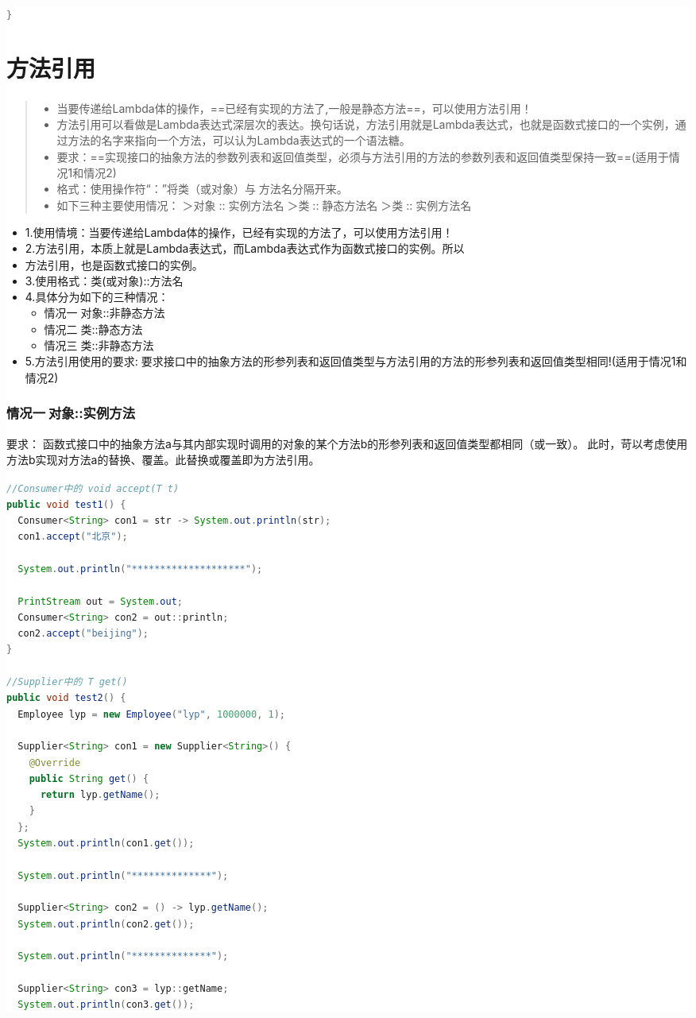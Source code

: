 ```java
}
```

# 方法引用

> - 当要传递给Lambda体的操作，==已经有实现的方法了,一般是静态方法==，可以使用方法引用！
> - 方法引用可以看做是Lambda表达式深层次的表达。换句话说，方法引用就是Lambda表达式，也就是函数式接口的一个实例，通过方法的名字来指向一个方法，可以认为Lambda表达式的一个语法糖。
> - 要求：==实现接口的抽象方法的参数列表和返回值类型，必须与方法引用的方法的参数列表和返回值类型保持一致==(适用于情况1和情况2)
> - 格式：使用操作符“：”将类（或对象）与 方法名分隔开来。
> - 如下三种主要使用情况：
>   ＞对象 :: 实例方法名
>   ＞类 :: 静态方法名
>   ＞类 :: 实例方法名

 * 1.使用情境：当要传递给Lambda体的操作，已经有实现的方法了，可以使用方法引用！
 * 2.方法引用，本质上就是Lambda表达式，而Lambda表达式作为函数式接口的实例。所以
 * 方法引用，也是函数式接口的实例。
 * 3.使用格式：类(或对象)::方法名
 * 4.具体分为如下的三种情况：
   * 情况一 对象::非静态方法
   * 情况二 类::静态方法
   * 情况三 类::非静态方法
 * 5.方法引用使用的要求: 要求接口中的抽象方法的形参列表和返回值类型与方法引用的方法的形参列表和返回值类型相同!(适用于情况1和情况2)

### 情况一 对象::实例方法

要求：
函数式接口中的抽象方法a与其内部实现时调用的对象的某个方法b的形参列表和返回值类型都相同（或一致）。
此时，苛以考虑使用方法b实现对方法a的替换、覆盖。此替换或覆盖即为方法引用。

```java
//Consumer中的 void accept(T t)
public void test1() {
  Consumer<String> con1 = str -> System.out.println(str);
  con1.accept("北京");

  System.out.println("********************");

  PrintStream out = System.out;
  Consumer<String> con2 = out::println;
  con2.accept("beijing");
}

//Supplier中的 T get()
public void test2() {
  Employee lyp = new Employee("lyp", 1000000, 1);

  Supplier<String> con1 = new Supplier<String>() {
    @Override
    public String get() {
      return lyp.getName();
    }
  };
  System.out.println(con1.get());
  
  System.out.println("**************");
  
  Supplier<String> con2 = () -> lyp.getName();
  System.out.println(con2.get());
  
  System.out.println("**************");
  
  Supplier<String> con3 = lyp::getName;
  System.out.println(con3.get());
```